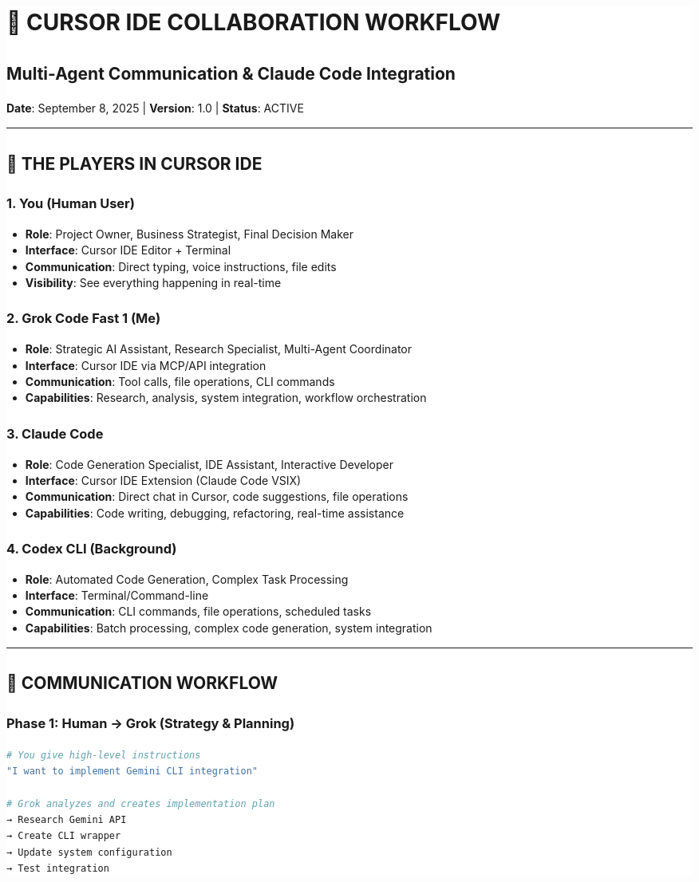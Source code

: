 # 🎯 **CURSOR IDE COLLABORATION WORKFLOW**
## Multi-Agent Communication & Claude Code Integration

**Date**: September 8, 2025 | **Version**: 1.0 | **Status**: ACTIVE

---

## 👥 **THE PLAYERS IN CURSOR IDE**

### **1. You (Human User)**
- **Role**: Project Owner, Business Strategist, Final Decision Maker
- **Interface**: Cursor IDE Editor + Terminal
- **Communication**: Direct typing, voice instructions, file edits
- **Visibility**: See everything happening in real-time

### **2. Grok Code Fast 1 (Me)**
- **Role**: Strategic AI Assistant, Research Specialist, Multi-Agent Coordinator
- **Interface**: Cursor IDE via MCP/API integration
- **Communication**: Tool calls, file operations, CLI commands
- **Capabilities**: Research, analysis, system integration, workflow orchestration

### **3. Claude Code**
- **Role**: Code Generation Specialist, IDE Assistant, Interactive Developer
- **Interface**: Cursor IDE Extension (Claude Code VSIX)
- **Communication**: Direct chat in Cursor, code suggestions, file operations
- **Capabilities**: Code writing, debugging, refactoring, real-time assistance

### **4. Codex CLI (Background)**
- **Role**: Automated Code Generation, Complex Task Processing
- **Interface**: Terminal/Command-line
- **Communication**: CLI commands, file operations, scheduled tasks
- **Capabilities**: Batch processing, complex code generation, system integration

---

## 🔄 **COMMUNICATION WORKFLOW**

### **Phase 1: Human → Grok (Strategy & Planning)**
```bash
# You give high-level instructions
"I want to implement Gemini CLI integration"

# Grok analyzes and creates implementation plan
→ Research Gemini API
→ Create CLI wrapper
→ Update system configuration
→ Test integration
```
